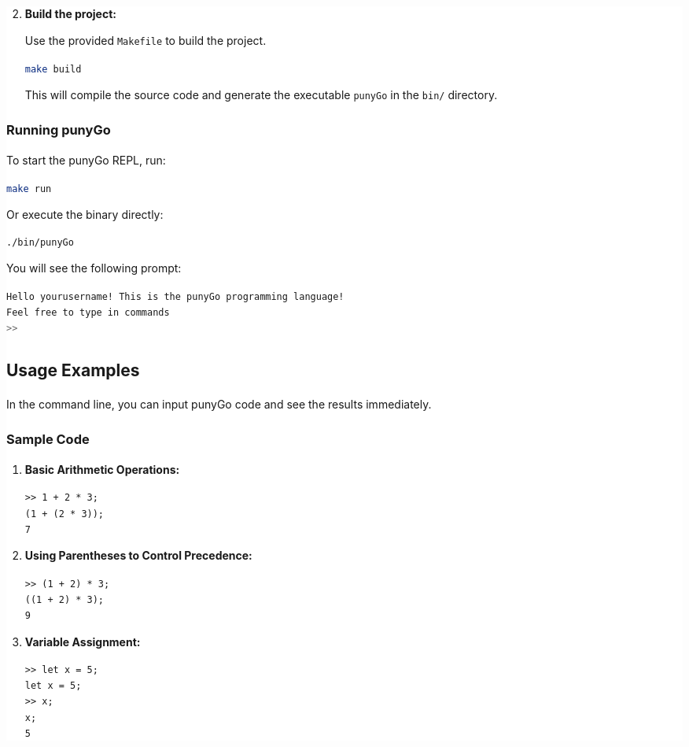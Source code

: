 2. **Build the project:**

   Use the provided `Makefile` to build the project.

   ```bash
   make build
   ```

   This will compile the source code and generate the executable `punyGo` in the `bin/` directory.

### Running punyGo

To start the punyGo REPL, run:

```bash
make run
```

Or execute the binary directly:

```bash
./bin/punyGo
```

You will see the following prompt:

```bash
Hello yourusername! This is the punyGo programming language!
Feel free to type in commands
>>
```

## Usage Examples

In the command line, you can input punyGo code and see the results immediately.

### Sample Code

1. **Basic Arithmetic Operations:**

   ```plaintext
   >> 1 + 2 * 3;
   (1 + (2 * 3));
   7
   ```

2. **Using Parentheses to Control Precedence:**

   ```plaintext
   >> (1 + 2) * 3;
   ((1 + 2) * 3);
   9
   ```

3. **Variable Assignment:**

   ```plaintext
   >> let x = 5;
   let x = 5;
   >> x;
   x;
   5
   ```
